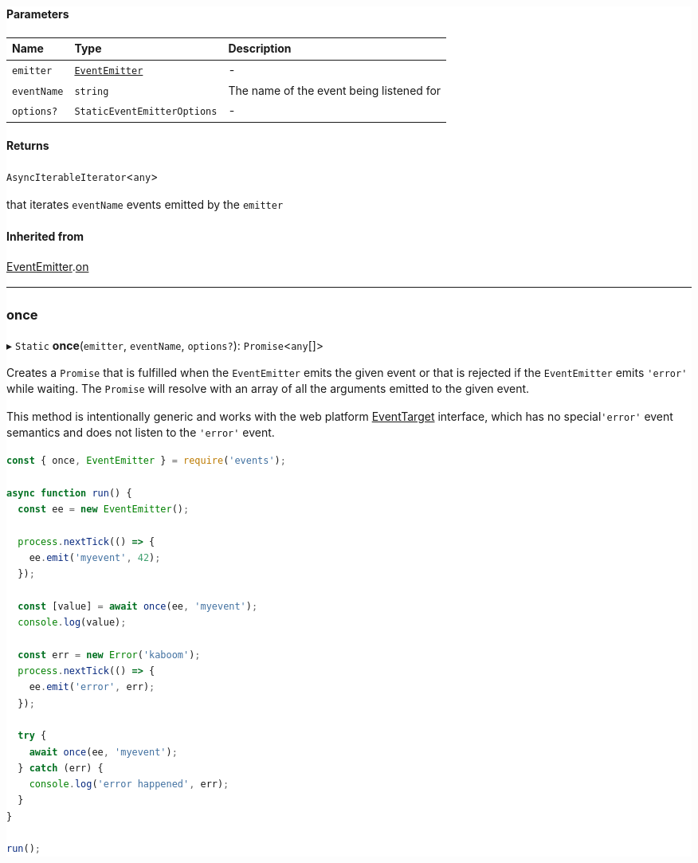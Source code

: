 #### Parameters

| Name | Type | Description |
| :------ | :------ | :------ |
| `emitter` | [`EventEmitter`](https://github.com/oven-sh/bun-types/blob/master/api-docs/classes/events_.EventEmitter-1.md) | - |
| `eventName` | `string` | The name of the event being listened for |
| `options?` | `StaticEventEmitterOptions` | - |

#### Returns

`AsyncIterableIterator`<`any`\>

that iterates `eventName` events emitted by the `emitter`

#### Inherited from

[EventEmitter](https://github.com/oven-sh/bun-types/blob/master/api-docs/classes/events_.EventEmitter-1.md).[on](https://github.com/oven-sh/bun-types/blob/master/api-docs/classes/events_.EventEmitter-1.md#on-1)

___

### once

▸ `Static` **once**(`emitter`, `eventName`, `options?`): `Promise`<`any`[]\>

Creates a `Promise` that is fulfilled when the `EventEmitter` emits the given
event or that is rejected if the `EventEmitter` emits `'error'` while waiting.
The `Promise` will resolve with an array of all the arguments emitted to the
given event.

This method is intentionally generic and works with the web platform [EventTarget](https://dom.spec.whatwg.org/#interface-eventtarget) interface, which has no special`'error'` event
semantics and does not listen to the `'error'` event.

```js
const { once, EventEmitter } = require('events');

async function run() {
  const ee = new EventEmitter();

  process.nextTick(() => {
    ee.emit('myevent', 42);
  });

  const [value] = await once(ee, 'myevent');
  console.log(value);

  const err = new Error('kaboom');
  process.nextTick(() => {
    ee.emit('error', err);
  });

  try {
    await once(ee, 'myevent');
  } catch (err) {
    console.log('error happened', err);
  }
}

run();
```
